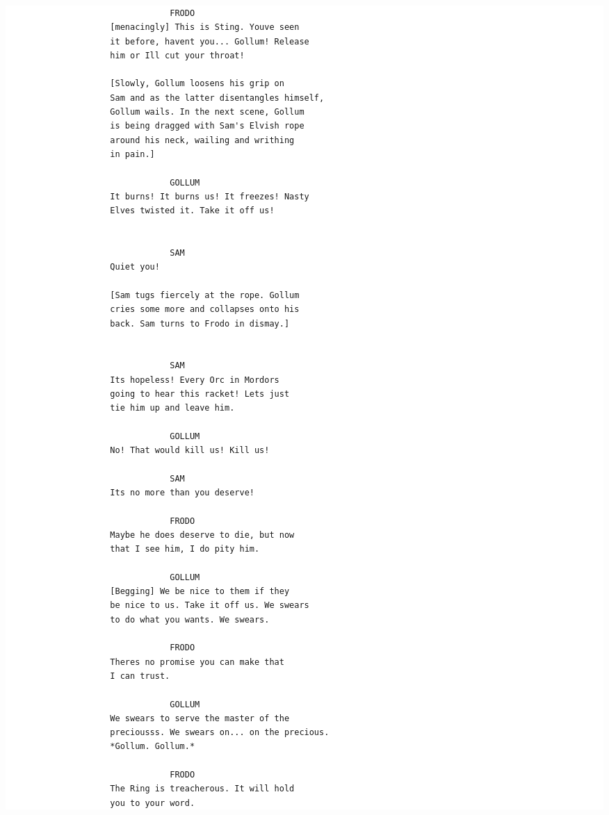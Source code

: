  
                         
                                     FRODO
                         [menacingly] This is Sting. Youve seen 
                         it before, havent you... Gollum! Release 
                         him or Ill cut your throat!
 
                         [Slowly, Gollum loosens his grip on 
                         Sam and as the latter disentangles himself, 
                         Gollum wails. In the next scene, Gollum 
                         is being dragged with Sam's Elvish rope 
                         around his neck, wailing and writhing 
                         in pain.]
 
                                     GOLLUM
                         It burns! It burns us! It freezes! Nasty 
                         Elves twisted it. Take it off us!
 
                         
                                     SAM
                         Quiet you!

                         [Sam tugs fiercely at the rope. Gollum 
                         cries some more and collapses onto his 
                         back. Sam turns to Frodo in dismay.]
 
                         
                                     SAM
                         Its hopeless! Every Orc in Mordors 
                         going to hear this racket! Lets just 
                         tie him up and leave him.
 
                                     GOLLUM
                         No! That would kill us! Kill us!

                                     SAM
                         Its no more than you deserve!

                                     FRODO
                         Maybe he does deserve to die, but now 
                         that I see him, I do pity him.
 
                                     GOLLUM
                         [Begging] We be nice to them if they 
                         be nice to us. Take it off us. We swears 
                         to do what you wants. We swears.
 
                                     FRODO
                         Theres no promise you can make that 
                         I can trust.
 
                                     GOLLUM
                         We swears to serve the master of the 
                         preciousss. We swears on... on the precious. 
                         *Gollum. Gollum.*
 
                                     FRODO
                         The Ring is treacherous. It will hold 
                         you to your word.
 